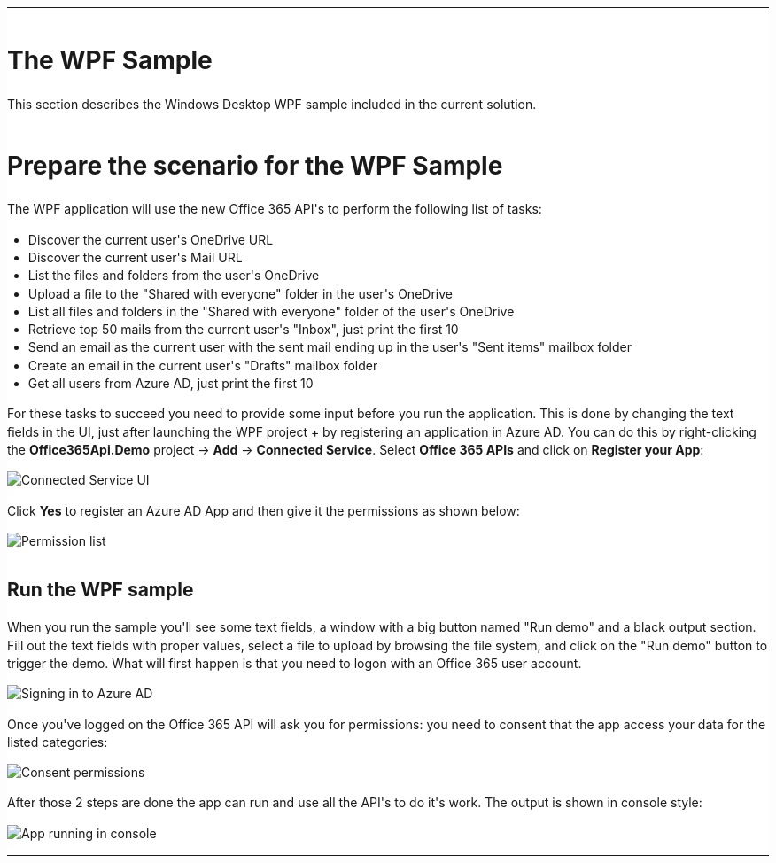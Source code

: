----------

# The WPF Sample #
This section describes the Windows Desktop WPF sample included in the current solution.

# Prepare the scenario for the WPF Sample #
The WPF application will use the new Office 365 API's to perform the following list of tasks:
-  Discover the current user's OneDrive URL
-  Discover the current user's Mail URL
-  List the files and folders from the user's OneDrive
-  Upload a file to the "Shared with everyone" folder in the user's OneDrive
-  List all files and folders in the "Shared with everyone" folder of the user's OneDrive
-  Retrieve top 50 mails from the current user's "Inbox", just print the first 10
-  Send an email as the current user with the sent mail ending up in the user's "Sent items" mailbox folder
-  Create an email in the current user's "Drafts" mailbox folder
-  Get all users from Azure AD, just print the first 10

For these tasks to succeed you need to provide some input before you run the application. This is done by changing the text fields in the UI, just after launching the WPF project + by registering an application in Azure AD. You can do this by right-clicking the **Office365Api.Demo** project -> **Add** -> **Connected Service**. Select **Office 365 APIs** and click on **Register your App**:

![Connected Service UI](http://i.imgur.com/vksc2KD.png)

Click **Yes** to register an Azure AD App and then give it the permissions as shown below:

![Permission list](http://i.imgur.com/uhQpqHt.png)


## Run the WPF sample ##
When you run the sample you'll see some text fields, a window with a big button named "Run demo" and a black output section. Fill out the text fields with proper values, select a file to upload by browsing the file system, and click on the "Run demo" button to trigger the demo. What will first happen is that you need to logon with an Office 365 user account.

![Signing in to Azure AD](http://i.imgur.com/852IH4o.png)


Once you've logged on the Office 365 API will ask you for permissions: you need to consent that the app access your data for the listed categories:

![Consent permissions](http://i.imgur.com/M9D343S.png)


After those 2 steps are done the app can run and use all the API's to do it's work. The output is shown in console style:

![App running in console](http://i.imgur.com/vLcdlrL.png)

----------
